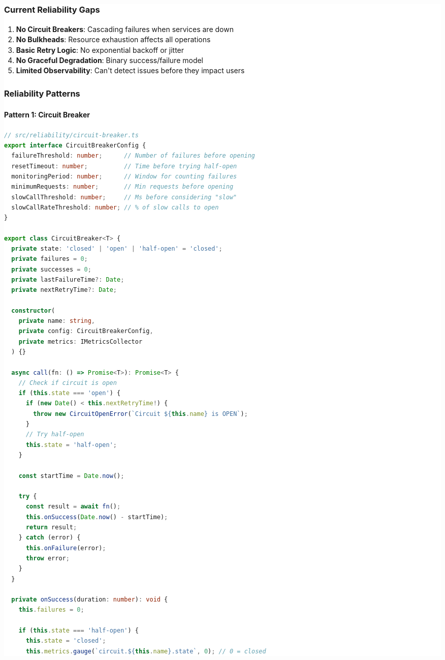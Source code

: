 ### Current Reliability Gaps

1. **No Circuit Breakers**: Cascading failures when services are down
2. **No Bulkheads**: Resource exhaustion affects all operations
3. **Basic Retry Logic**: No exponential backoff or jitter
4. **No Graceful Degradation**: Binary success/failure model
5. **Limited Observability**: Can't detect issues before they impact users

### Reliability Patterns

#### Pattern 1: Circuit Breaker

```typescript
// src/reliability/circuit-breaker.ts
export interface CircuitBreakerConfig {
  failureThreshold: number;      // Number of failures before opening
  resetTimeout: number;          // Time before trying half-open
  monitoringPeriod: number;      // Window for counting failures
  minimumRequests: number;       // Min requests before opening
  slowCallThreshold: number;     // Ms before considering "slow"
  slowCallRateThreshold: number; // % of slow calls to open
}

export class CircuitBreaker<T> {
  private state: 'closed' | 'open' | 'half-open' = 'closed';
  private failures = 0;
  private successes = 0;
  private lastFailureTime?: Date;
  private nextRetryTime?: Date;

  constructor(
    private name: string,
    private config: CircuitBreakerConfig,
    private metrics: IMetricsCollector
  ) {}

  async call(fn: () => Promise<T>): Promise<T> {
    // Check if circuit is open
    if (this.state === 'open') {
      if (new Date() < this.nextRetryTime!) {
        throw new CircuitOpenError(`Circuit ${this.name} is OPEN`);
      }
      // Try half-open
      this.state = 'half-open';
    }

    const startTime = Date.now();

    try {
      const result = await fn();
      this.onSuccess(Date.now() - startTime);
      return result;
    } catch (error) {
      this.onFailure(error);
      throw error;
    }
  }

  private onSuccess(duration: number): void {
    this.failures = 0;

    if (this.state === 'half-open') {
      this.state = 'closed';
      this.metrics.gauge(`circuit.${this.name}.state`, 0); // 0 = closed
```